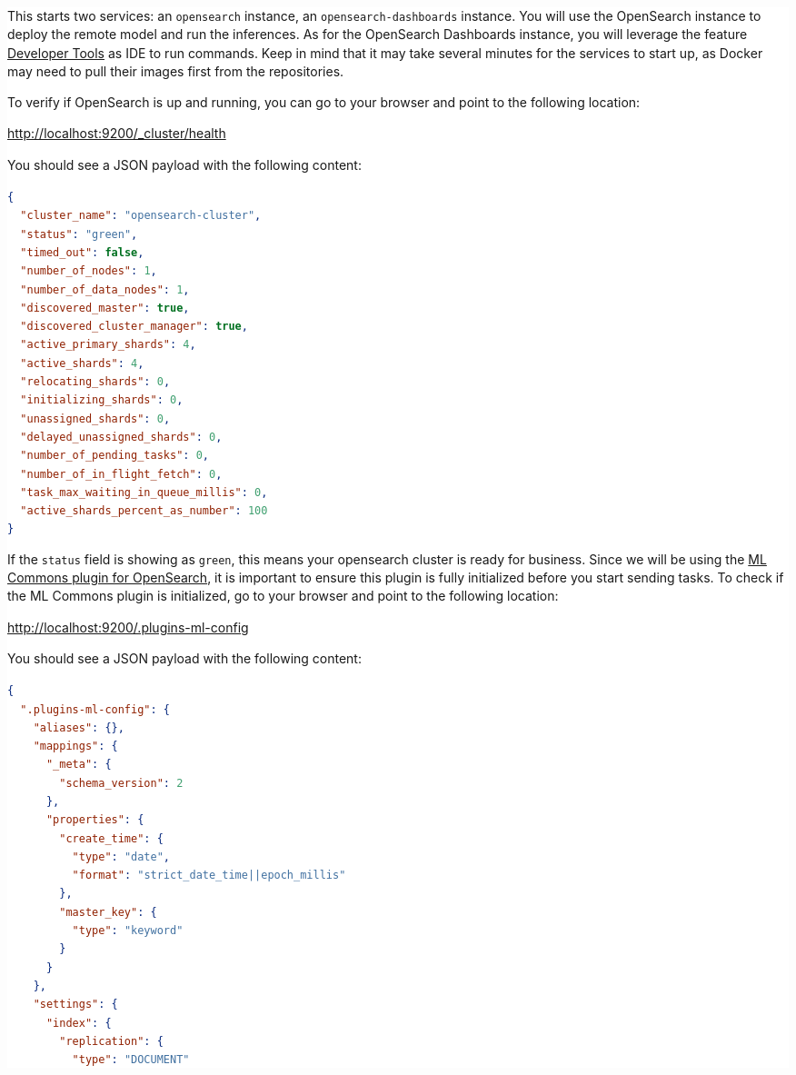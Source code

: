 This starts two services: an `opensearch` instance, an `opensearch-dashboards` instance. You will use the OpenSearch instance to deploy the remote model and run the inferences. As for the OpenSearch Dashboards instance, you will leverage the feature [Developer Tools](https://opensearch.org/docs/latest/dashboards/dev-tools/index-dev/) as IDE to run commands. Keep in mind that it may take several minutes for the services to start up, as Docker may need to pull their images first from the repositories.

To verify if OpenSearch is up and running, you can go to your browser and point to the following location:

[http://localhost:9200/_cluster/health](http://localhost:9200/_cluster/health)

You should see a JSON payload with the following content:

```json
{
  "cluster_name": "opensearch-cluster",
  "status": "green",
  "timed_out": false,
  "number_of_nodes": 1,
  "number_of_data_nodes": 1,
  "discovered_master": true,
  "discovered_cluster_manager": true,
  "active_primary_shards": 4,
  "active_shards": 4,
  "relocating_shards": 0,
  "initializing_shards": 0,
  "unassigned_shards": 0,
  "delayed_unassigned_shards": 0,
  "number_of_pending_tasks": 0,
  "number_of_in_flight_fetch": 0,
  "task_max_waiting_in_queue_millis": 0,
  "active_shards_percent_as_number": 100
}
```

If the `status` field is showing as `green`, this means your opensearch cluster is ready for business. Since we will be using the [ML Commons plugin for OpenSearch](https://opensearch.org/docs/latest/ml-commons-plugin/index/), it is important to ensure this plugin is fully initialized before you start sending tasks. To check if the ML Commons plugin is initialized, go to your browser and point to the following location:

[http://localhost:9200/.plugins-ml-config](http://localhost:9200/.plugins-ml-config)

You should see a JSON payload with the following content:

```json
{
  ".plugins-ml-config": {
    "aliases": {},
    "mappings": {
      "_meta": {
        "schema_version": 2
      },
      "properties": {
        "create_time": {
          "type": "date",
          "format": "strict_date_time||epoch_millis"
        },
        "master_key": {
          "type": "keyword"
        }
      }
    },
    "settings": {
      "index": {
        "replication": {
          "type": "DOCUMENT"
```